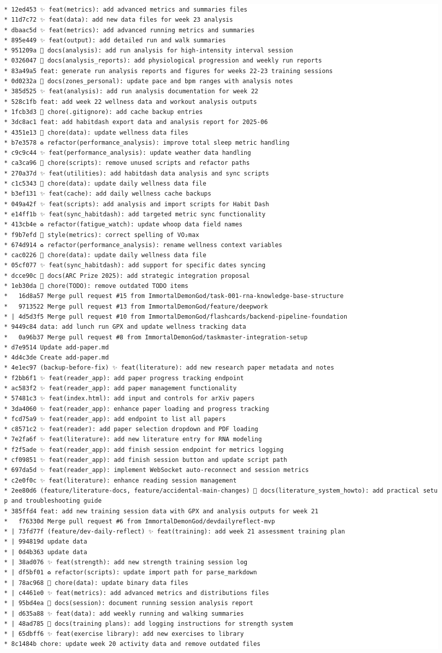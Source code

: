 ```text
* 12ed453 ✨ feat(metrics): add advanced metrics and summaries files
* 11d7c72 ✨ feat(data): add new data files for week 23 analysis
* dbaac5d ✨ feat(metrics): add advanced running metrics and summaries
* 895e449 ✨ feat(output): add detailed run and walk summaries
* 951209a 📝 docs(analysis): add run analysis for high-intensity interval session
* 0326047 📝 docs(analysis_reports): add physiological progression and weekly run reports
* 83a49a5 feat: generate run analysis reports and figures for weeks 22-23 training sessions
* 0d0232a 📝 docs(zones_personal): update pace and bpm ranges with analysis notes
* 385d525 ✨ feat(analysis): add run analysis documentation for week 22
* 528c1fb feat: add week 22 wellness data and workout analysis outputs
* 1fcb3d3 🔧 chore(.gitignore): add cache backup entries
* 3dc8ac1 feat: add habitdash export data and analysis report for 2025-06
* 4351e13 🔧 chore(data): update wellness data files
* b7e3578 ♻️ refactor(performance_analysis): improve total sleep metric handling
* c9c9c44 ✨ feat(performance_analysis): update weather data handling
* ca3ca96 🔧 chore(scripts): remove unused scripts and refactor paths
* 270a37d ✨ feat(utilities): add habitdash data analysis and sync scripts
* c1c5343 🔧 chore(data): update daily wellness data file
* b3ef131 ✨ feat(cache): add daily wellness cache backups
* 049a42f ✨ feat(scripts): add analysis and import scripts for Habit Dash
* e14ff1b ✨ feat(sync_habitdash): add targeted metric sync functionality
* 413cb4e ♻️ refactor(fatigue_watch): update whoop data field names
* f9b7efd 💄 style(metrics): correct spelling of VO₂max
* 674d914 ♻️ refactor(performance_analysis): rename wellness context variables
* cac0226 🔧 chore(data): update daily wellness data file
* 05cf077 ✨ feat(sync_habitdash): add support for specific dates syncing
* dcce90c 📝 docs(ARC Prize 2025): add strategic integration proposal
* 1eb30da 🔧 chore(TODO): remove outdated TODO items
*   16d8a57 Merge pull request #15 from ImmortalDemonGod/task-001-rna-knowledge-base-structure
*   9713522 Merge pull request #13 from ImmortalDemonGod/feature/deepwork
* | 4d5d3f5 Merge pull request #10 from ImmortalDemonGod/flashcards/backend-pipeline-foundation
* 9449c84 data: add lunch run GPX and update wellness tracking data
*   0a96b37 Merge pull request #8 from ImmortalDemonGod/taskmaster-integration-setup
* d7e9514 Update add-paper.md
* 4d4c3de Create add-paper.md
* 4e1ec97 (backup-before-fix) ✨ feat(literature): add new research paper metadata and notes
* f2bb6f1 ✨ feat(reader_app): add paper progress tracking endpoint
* ac583f2 ✨ feat(reader_app): add paper management functionality
* 57481c3 ✨ feat(index.html): add input and controls for arXiv papers
* 3da4060 ✨ feat(reader_app): enhance paper loading and progress tracking
* fcd75a9 ✨ feat(reader_app): add endpoint to list all papers
* c8571c2 ✨ feat(reader): add paper selection dropdown and PDF loading
* 7e2fa6f ✨ feat(literature): add new literature entry for RNA modeling
* f2f5ade ✨ feat(reader_app): add finish session endpoint for metrics logging
* cf09851 ✨ feat(reader_app): add finish session button and update script path
* 697da5d ✨ feat(reader_app): implement WebSocket auto-reconnect and session metrics
* c2e0f0c ✨ feat(literature): enhance reading session management
* 2ee80d6 (feature/literature-docs, feature/accidental-main-changes) 📝 docs(literature_system_howto): add practical setup and troubleshooting guide
* 385ffd4 feat: add new training session data with GPX and analysis outputs for week 21
*   f76330d Merge pull request #6 from ImmortalDemonGod/devdailyreflect-mvp
* | 73fd77f (feature/dev-daily-reflect) ✨ feat(training): add week 21 assessment training plan
* | 994819d update data
* | 0d4b363 update data
* | 38ad076 ✨ feat(strength): add new strength training session log
* | df5bf01 ♻️ refactor(scripts): update import path for parse_markdown
* | 78ac968 🔧 chore(data): update binary data files
* | c4461e0 ✨ feat(metrics): add advanced metrics and distributions files
* | 95bd4ea 📝 docs(session): document running session analysis report
* | d635a88 ✨ feat(data): add weekly running and walking summaries
* | 48ad785 📝 docs(training plans): add logging instructions for strength system
* | 65dbff6 ✨ feat(exercise library): add new exercises to library
* 8c1484b chore: update week 20 activity data and remove outdated files
```